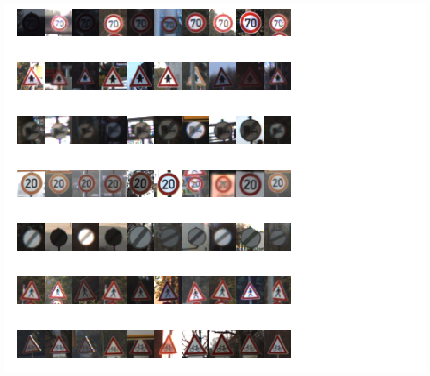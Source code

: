 

![png](output_16_13.png)



![png](output_16_14.png)



![png](output_16_15.png)



![png](output_16_16.png)



![png](output_16_17.png)



![png](output_16_18.png)



![png](output_16_19.png)
